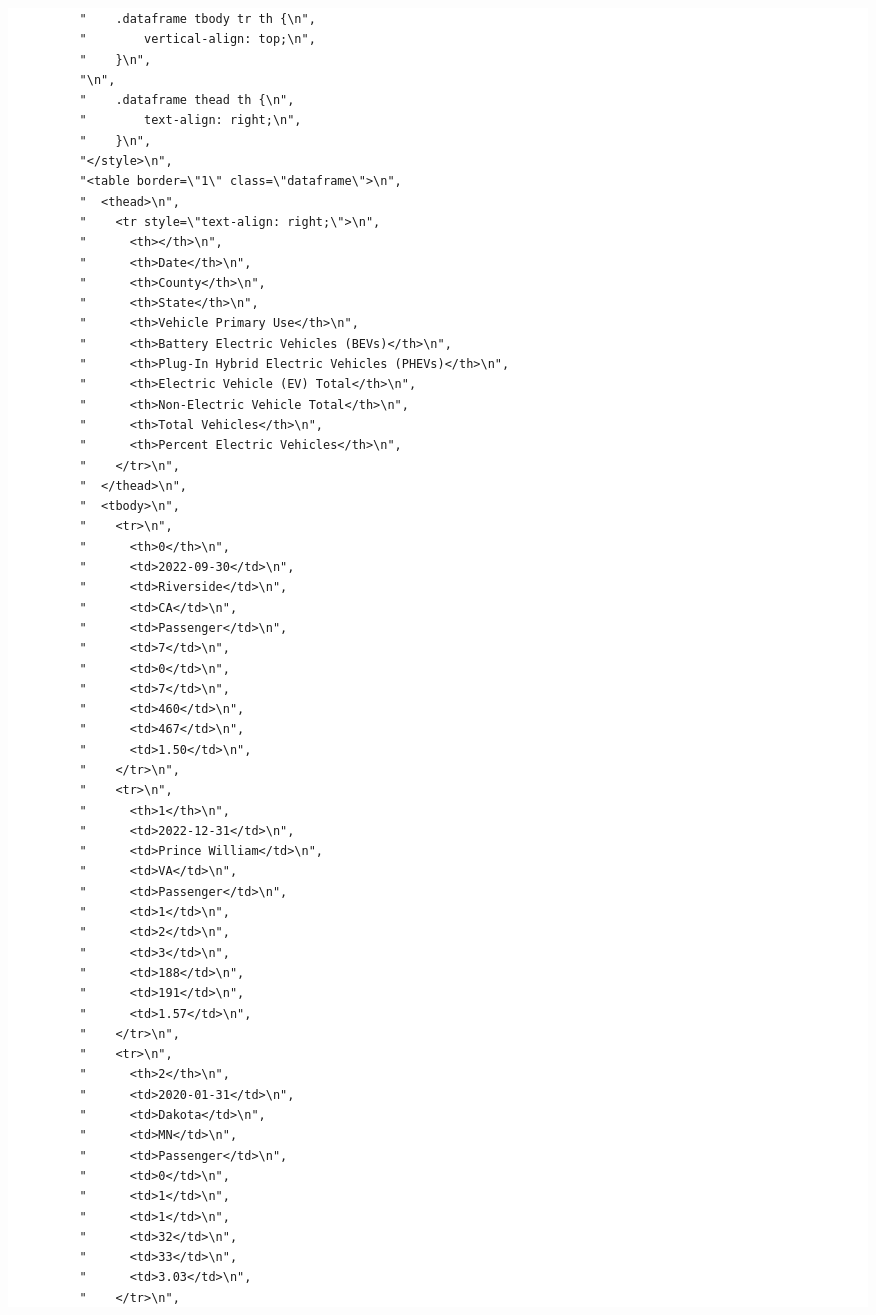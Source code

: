              "    .dataframe tbody tr th {\n",
              "        vertical-align: top;\n",
              "    }\n",
              "\n",
              "    .dataframe thead th {\n",
              "        text-align: right;\n",
              "    }\n",
              "</style>\n",
              "<table border=\"1\" class=\"dataframe\">\n",
              "  <thead>\n",
              "    <tr style=\"text-align: right;\">\n",
              "      <th></th>\n",
              "      <th>Date</th>\n",
              "      <th>County</th>\n",
              "      <th>State</th>\n",
              "      <th>Vehicle Primary Use</th>\n",
              "      <th>Battery Electric Vehicles (BEVs)</th>\n",
              "      <th>Plug-In Hybrid Electric Vehicles (PHEVs)</th>\n",
              "      <th>Electric Vehicle (EV) Total</th>\n",
              "      <th>Non-Electric Vehicle Total</th>\n",
              "      <th>Total Vehicles</th>\n",
              "      <th>Percent Electric Vehicles</th>\n",
              "    </tr>\n",
              "  </thead>\n",
              "  <tbody>\n",
              "    <tr>\n",
              "      <th>0</th>\n",
              "      <td>2022-09-30</td>\n",
              "      <td>Riverside</td>\n",
              "      <td>CA</td>\n",
              "      <td>Passenger</td>\n",
              "      <td>7</td>\n",
              "      <td>0</td>\n",
              "      <td>7</td>\n",
              "      <td>460</td>\n",
              "      <td>467</td>\n",
              "      <td>1.50</td>\n",
              "    </tr>\n",
              "    <tr>\n",
              "      <th>1</th>\n",
              "      <td>2022-12-31</td>\n",
              "      <td>Prince William</td>\n",
              "      <td>VA</td>\n",
              "      <td>Passenger</td>\n",
              "      <td>1</td>\n",
              "      <td>2</td>\n",
              "      <td>3</td>\n",
              "      <td>188</td>\n",
              "      <td>191</td>\n",
              "      <td>1.57</td>\n",
              "    </tr>\n",
              "    <tr>\n",
              "      <th>2</th>\n",
              "      <td>2020-01-31</td>\n",
              "      <td>Dakota</td>\n",
              "      <td>MN</td>\n",
              "      <td>Passenger</td>\n",
              "      <td>0</td>\n",
              "      <td>1</td>\n",
              "      <td>1</td>\n",
              "      <td>32</td>\n",
              "      <td>33</td>\n",
              "      <td>3.03</td>\n",
              "    </tr>\n",